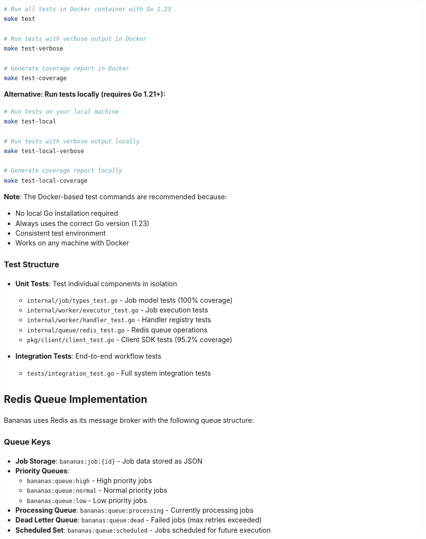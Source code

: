 ```bash
# Run all tests in Docker container with Go 1.23
make test

# Run tests with verbose output in Docker
make test-verbose

# Generate coverage report in Docker
make test-coverage
```

**Alternative: Run tests locally (requires Go 1.21+):**

```bash
# Run tests on your local machine
make test-local

# Run tests with verbose output locally
make test-local-verbose

# Generate coverage report locally
make test-local-coverage
```

**Note**: The Docker-based test commands are recommended because:
- No local Go installation required
- Always uses the correct Go version (1.23)
- Consistent test environment
- Works on any machine with Docker

### Test Structure

- **Unit Tests**: Test individual components in isolation
  - `internal/job/types_test.go` - Job model tests (100% coverage)
  - `internal/worker/executor_test.go` - Job execution tests
  - `internal/worker/handler_test.go` - Handler registry tests
  - `internal/queue/redis_test.go` - Redis queue operations
  - `pkg/client/client_test.go` - Client SDK tests (95.2% coverage)

- **Integration Tests**: End-to-end workflow tests
  - `tests/integration_test.go` - Full system integration tests

## Redis Queue Implementation

Bananas uses Redis as its message broker with the following queue structure:

### Queue Keys

- **Job Storage**: `bananas:job:{id}` - Job data stored as JSON
- **Priority Queues**: 
  - `bananas:queue:high` - High priority jobs
  - `bananas:queue:normal` - Normal priority jobs
  - `bananas:queue:low` - Low priority jobs
- **Processing Queue**: `bananas:queue:processing` - Currently processing jobs
- **Dead Letter Queue**: `bananas:queue:dead` - Failed jobs (max retries exceeded)
- **Scheduled Set**: `bananas:queue:scheduled` - Jobs scheduled for future execution
